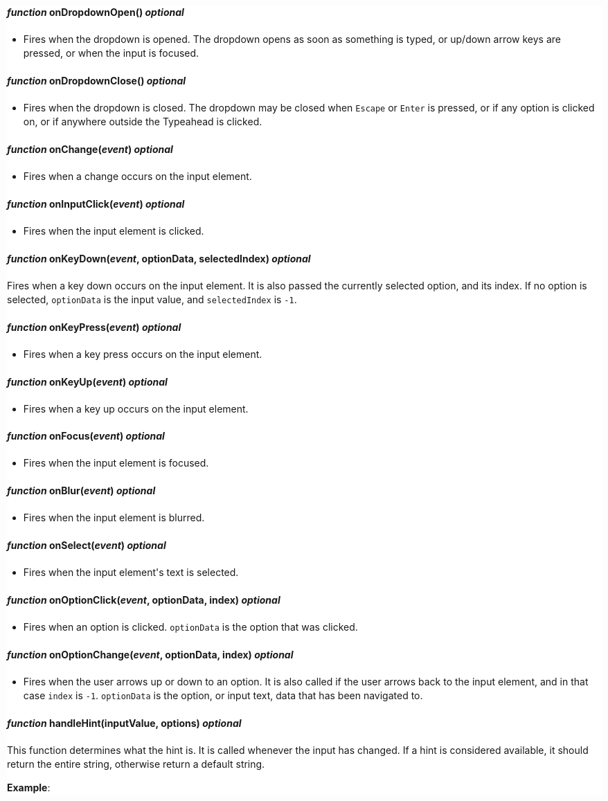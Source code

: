 #### *function* onDropdownOpen() ***optional***
* Fires when the dropdown is opened. The dropdown opens as soon as something is typed, or up/down arrow keys are pressed, or when the input is focused.

#### *function* onDropdownClose() ***optional***
* Fires when the dropdown is closed. The dropdown may be closed when `Escape` or `Enter` is pressed, or if any option is clicked on, or if anywhere outside the Typeahead is clicked.

#### *function* onChange(*event*) ***optional***
* Fires when a change occurs on the input element.

#### *function* onInputClick(*event*) ***optional***
* Fires when the input element is clicked.

#### *function* onKeyDown(*event*, optionData, selectedIndex) ***optional***
Fires when a key down occurs on the input element.
It is also passed the currently selected option, and its index.
If no option is selected, `optionData` is the input value, and `selectedIndex` is `-1`.

#### *function* onKeyPress(*event*) ***optional***
* Fires when a key press occurs on the input element.

#### *function* onKeyUp(*event*) ***optional***
* Fires when a key up occurs on the input element.

#### *function* onFocus(*event*) ***optional***
* Fires when the input element is focused.

#### *function* onBlur(*event*) ***optional***
* Fires when the input element is blurred.

#### *function* onSelect(*event*) ***optional***
* Fires when the input element's text is selected.

#### *function* onOptionClick(*event*, optionData, index) ***optional***
* Fires when an option is clicked. `optionData` is the option that was clicked.

#### *function* onOptionChange(*event*, optionData, index) ***optional***
* Fires when the user arrows up or down to an option. It is also called if the user arrows back to the input element, and in that case `index` is `-1`. `optionData` is the option, or input text, data that has been navigated to.

#### *function* handleHint(inputValue, options) ***optional***
This function determines what the hint is. It is called whenever the input has changed. If a hint is considered available, it should return the entire string, otherwise return a default string.

**Example**:

